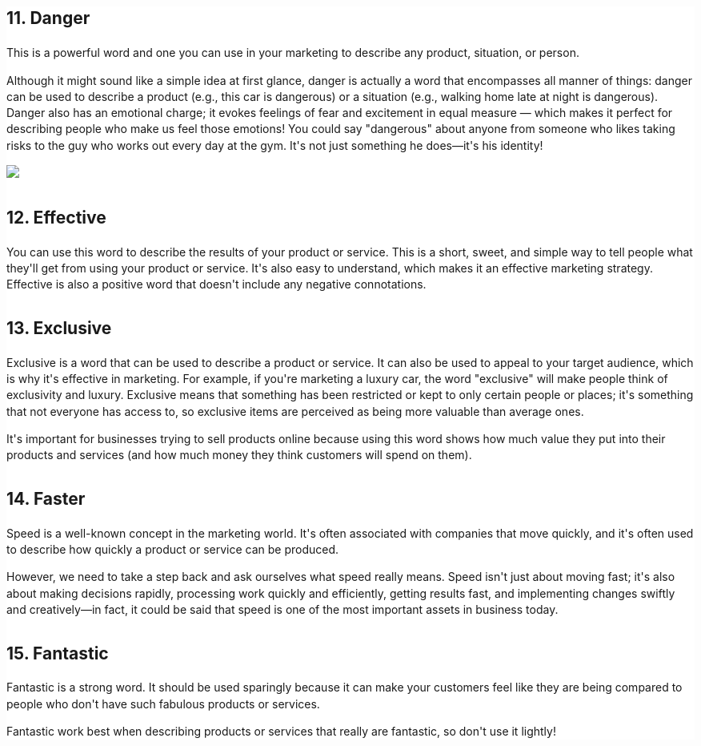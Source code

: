 ## 11\. Danger

This is a powerful word and one you can use in your marketing to describe any product, situation, or person.

Although it might sound like a simple idea at first glance, danger is actually a word that encompasses all manner of things: danger can be used to describe a product (e.g., this car is dangerous) or a situation (e.g., walking home late at night is dangerous). Danger also has an emotional charge; it evokes feelings of fear and excitement in equal measure — which makes it perfect for describing people who make us feel those emotions! You could say "dangerous" about anyone from someone who likes taking risks to the guy who works out every day at the gym. It's not just something he does—it's his identity!


<a href="https://secure.2checkout.com/order/checkout.php?PRODS=2201613&QTY=1&AFFILIATE=108875&CART=1"><img src="https://www.macdvdripperpro.com/images/devices-3.png" border="0"></a>

## 12\. Effective

You can use this word to describe the results of your product or service. This is a short, sweet, and simple way to tell people what they'll get from using your product or service. It's also easy to understand, which makes it an effective marketing strategy. Effective is also a positive word that doesn't include any negative connotations.

## 13\. Exclusive

Exclusive is a word that can be used to describe a product or service. It can also be used to appeal to your target audience, which is why it's effective in marketing. For example, if you're marketing a luxury car, the word "exclusive" will make people think of exclusivity and luxury. Exclusive means that something has been restricted or kept to only certain people or places; it's something that not everyone has access to, so exclusive items are perceived as being more valuable than average ones.

It's important for businesses trying to sell products online because using this word shows how much value they put into their products and services (and how much money they think customers will spend on them).

## 14\. Faster

Speed is a well-known concept in the marketing world. It's often associated with companies that move quickly, and it's often used to describe how quickly a product or service can be produced.

However, we need to take a step back and ask ourselves what speed really means. Speed isn't just about moving fast; it's also about making decisions rapidly, processing work quickly and efficiently, getting results fast, and implementing changes swiftly and creatively—in fact, it could be said that speed is one of the most important assets in business today.

## 15\. Fantastic

Fantastic is a strong word. It should be used sparingly because it can make your customers feel like they are being compared to people who don't have such fabulous products or services.

Fantastic work best when describing products or services that really are fantastic, so don't use it lightly!

